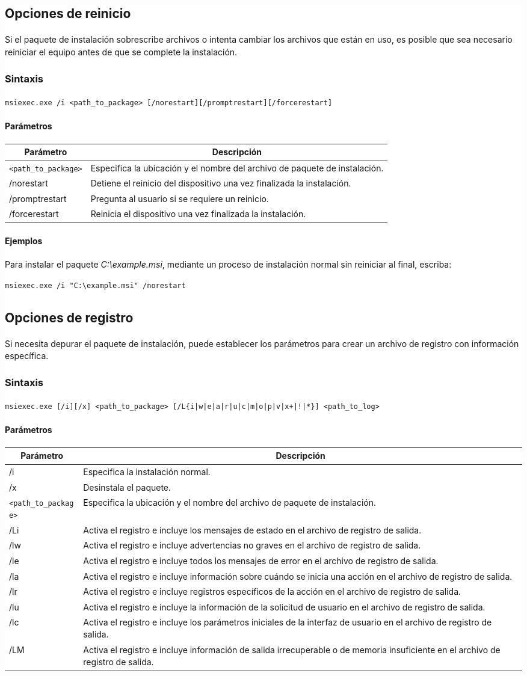 ## <a name="restart-options"></a>Opciones de reinicio

Si el paquete de instalación sobrescribe archivos o intenta cambiar los archivos que están en uso, es posible que sea necesario reiniciar el equipo antes de que se complete la instalación.

### <a name="syntax"></a>Sintaxis

```
msiexec.exe /i <path_to_package> [/norestart][/promptrestart][/forcerestart]
```

#### <a name="parameters"></a>Parámetros

| Parámetro | Descripción |
| ------- | -------- |
| `<path_to_package>` | Especifica la ubicación y el nombre del archivo de paquete de instalación. |
| /norestart | Detiene el reinicio del dispositivo una vez finalizada la instalación. |
| /promptrestart | Pregunta al usuario si se requiere un reinicio. |
| /forcerestart | Reinicia el dispositivo una vez finalizada la instalación. |

#### <a name="examples"></a>Ejemplos

Para instalar el paquete *C:\example.msi*, mediante un proceso de instalación normal sin reiniciar al final, escriba:

```
msiexec.exe /i "C:\example.msi" /norestart
```

## <a name="logging-options"></a>Opciones de registro

Si necesita depurar el paquete de instalación, puede establecer los parámetros para crear un archivo de registro con información específica.

### <a name="syntax"></a>Sintaxis

```
msiexec.exe [/i][/x] <path_to_package> [/L{i|w|e|a|r|u|c|m|o|p|v|x+|!|*}] <path_to_log>
```

#### <a name="parameters"></a>Parámetros

| Parámetro | Descripción |
| ------- | -------- |
| /i | Especifica la instalación normal. |
| /x | Desinstala el paquete. |
| `<path_to_package>` | Especifica la ubicación y el nombre del archivo de paquete de instalación. |
| /Li | Activa el registro e incluye los mensajes de estado en el archivo de registro de salida. |
| /lw | Activa el registro e incluye advertencias no graves en el archivo de registro de salida. |
| /le | Activa el registro e incluye todos los mensajes de error en el archivo de registro de salida. |
| /la | Activa el registro e incluye información sobre cuándo se inicia una acción en el archivo de registro de salida. |
| /lr | Activa el registro e incluye registros específicos de la acción en el archivo de registro de salida. |
| /lu | Activa el registro e incluye la información de la solicitud de usuario en el archivo de registro de salida. |
| /lc | Activa el registro e incluye los parámetros iniciales de la interfaz de usuario en el archivo de registro de salida. |
| /LM | Activa el registro e incluye información de salida irrecuperable o de memoria insuficiente en el archivo de registro de salida. |